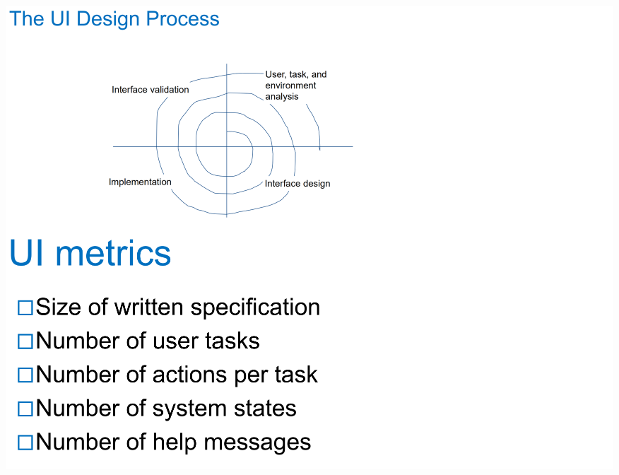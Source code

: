 <img src="CS304 Review.assets/image-20210606173730431.png" alt="image-20210606173730431" style="zoom:50%;" />

<img src="CS304 Review.assets/image-20210606174042042.png" alt="image-20210606174042042" style="zoom:50%;" />
